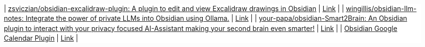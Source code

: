 | [zsviczian/obsidian-excalidraw-plugin: A plugin to edit and view Excalidraw drawings in Obsidian](objects/links/zsviczianobsidian-excalidraw-plugin%20A%20plugin%20to%20edit%20and%20view%20Excalidraw%20drawings%20in%20Obsidian.md.md)                                                                                                                                                                                                                                                                                                                                | [Link](https://github.com/zsviczian/obsidian-excalidraw-plugin)                      |
| [wingillis/obsidian-llm-notes: Integrate the power of private LLMs into Obsidian using Ollama.](objects/links/wingillisobsidian-llm-notes%20Integrate%20the%20power%20of%20private%20LLMs%20into%20Obsidian%20using%20Ollama..md.md)                                                                                                                                                                                                                                                                                                                                    | [Link](https://github.com/wingillis/obsidian-llm-notes)                              |
| [your-papa/obsidian-Smart2Brain: An Obsidian plugin to interact with your privacy focused AI-Assistant making your second brain even smarter!](objects/links/your-papaobsidian-Smart2Brain%20An%20Obsidian%20plugin%20to%20interact%20with%20your%20privacy%20focused%20AI-Assistant%20making%20your%20second%20brain%20even%20smarter!.md.md)                                                                                                                                                                                                                                      | [Link](https://github.com/your-papa/obsidian-Smart2Brain)                            |
| [Obsidian Google Calendar Plugin](objects/links/Obsidian%20Google%20Calendar%20Plugin.md.md)                                                                                                                                                                                                                                                                                                                                                                                                                                                              | [Link](https://yukigasai.github.io/obsidian-google-calendar/)                        |


[^1]: ... to a point. Some of the plugins are hooked into the code blocks in the markdown files, and those outputs require Obsidian to render. _Technically_, you could write code to render that out, but it's pretty tightly coupled to the plugin that was responsible for rendering the code block in the first place.
